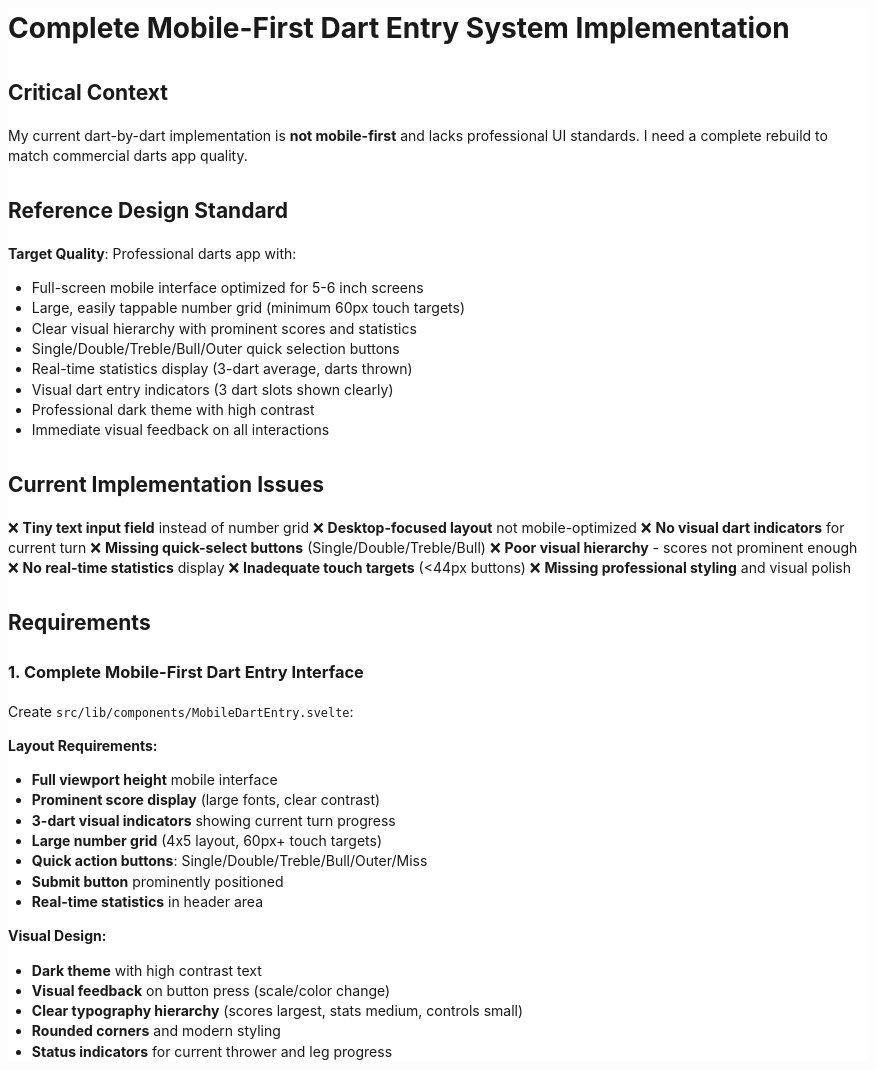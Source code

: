 # Complete Mobile-First Dart Entry System Implementation

## Critical Context
My current dart-by-dart implementation is **not mobile-first** and lacks professional UI standards. I need a complete rebuild to match commercial darts app quality.

## Reference Design Standard
**Target Quality**: Professional darts app with:
- Full-screen mobile interface optimized for 5-6 inch screens
- Large, easily tappable number grid (minimum 60px touch targets)
- Clear visual hierarchy with prominent scores and statistics
- Single/Double/Treble/Bull/Outer quick selection buttons
- Real-time statistics display (3-dart average, darts thrown)
- Visual dart entry indicators (3 dart slots shown clearly)
- Professional dark theme with high contrast
- Immediate visual feedback on all interactions

## Current Implementation Issues
❌ **Tiny text input field** instead of number grid
❌ **Desktop-focused layout** not mobile-optimized
❌ **No visual dart indicators** for current turn
❌ **Missing quick-select buttons** (Single/Double/Treble/Bull)
❌ **Poor visual hierarchy** - scores not prominent enough
❌ **No real-time statistics** display
❌ **Inadequate touch targets** (<44px buttons)
❌ **Missing professional styling** and visual polish

## Requirements

### 1. Complete Mobile-First Dart Entry Interface
Create `src/lib/components/MobileDartEntry.svelte`:

**Layout Requirements:**
- **Full viewport height** mobile interface
- **Prominent score display** (large fonts, clear contrast)
- **3-dart visual indicators** showing current turn progress
- **Large number grid** (4x5 layout, 60px+ touch targets)
- **Quick action buttons**: Single/Double/Treble/Bull/Outer/Miss
- **Submit button** prominently positioned
- **Real-time statistics** in header area

**Visual Design:**
- **Dark theme** with high contrast text
- **Visual feedback** on button press (scale/color change)
- **Clear typography hierarchy** (scores largest, stats medium, controls small)
- **Rounded corners** and modern styling
- **Status indicators** for current thrower and leg progress
